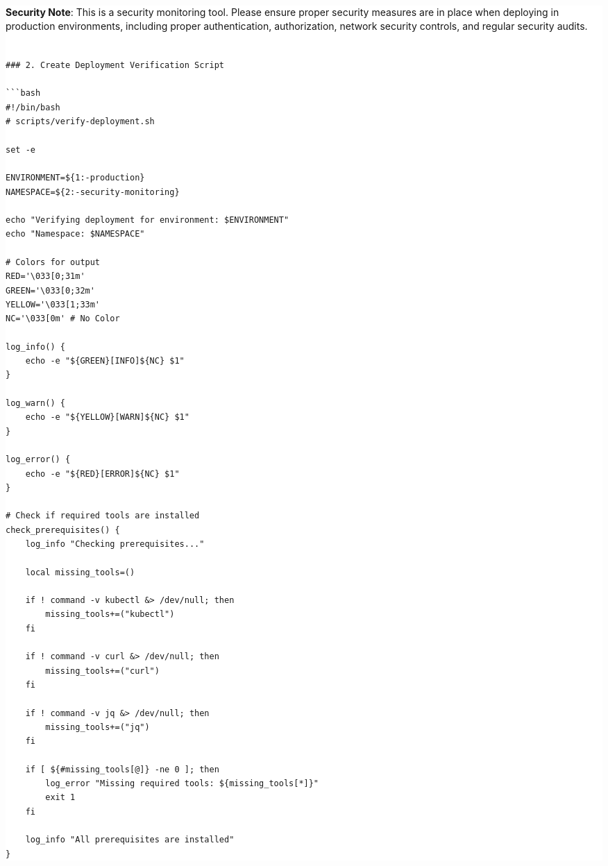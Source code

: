 
**Security Note**: This is a security monitoring tool. Please ensure proper security measures are in place when deploying in production environments, including proper authentication, authorization, network security controls, and regular security audits.
```

### 2. Create Deployment Verification Script

```bash
#!/bin/bash
# scripts/verify-deployment.sh

set -e

ENVIRONMENT=${1:-production}
NAMESPACE=${2:-security-monitoring}

echo "Verifying deployment for environment: $ENVIRONMENT"
echo "Namespace: $NAMESPACE"

# Colors for output
RED='\033[0;31m'
GREEN='\033[0;32m'
YELLOW='\033[1;33m'
NC='\033[0m' # No Color

log_info() {
    echo -e "${GREEN}[INFO]${NC} $1"
}

log_warn() {
    echo -e "${YELLOW}[WARN]${NC} $1"
}

log_error() {
    echo -e "${RED}[ERROR]${NC} $1"
}

# Check if required tools are installed
check_prerequisites() {
    log_info "Checking prerequisites..."
    
    local missing_tools=()
    
    if ! command -v kubectl &> /dev/null; then
        missing_tools+=("kubectl")
    fi
    
    if ! command -v curl &> /dev/null; then
        missing_tools+=("curl")
    fi
    
    if ! command -v jq &> /dev/null; then
        missing_tools+=("jq")
    fi
    
    if [ ${#missing_tools[@]} -ne 0 ]; then
        log_error "Missing required tools: ${missing_tools[*]}"
        exit 1
    fi
    
    log_info "All prerequisites are installed"
}

```